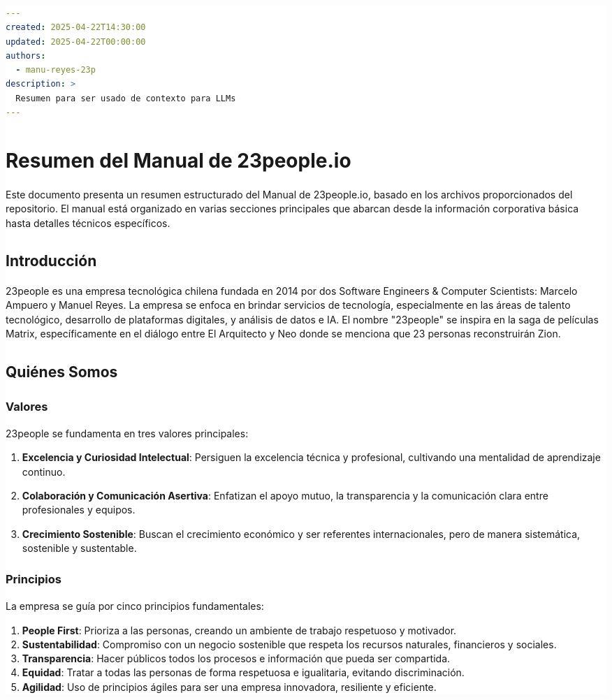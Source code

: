 ```yaml
---
created: 2025-04-22T14:30:00
updated: 2025-04-22T00:00:00
authors:
  - manu-reyes-23p
description: >
  Resumen para ser usado de contexto para LLMs
---
```


# Resumen del Manual de 23people.io

Este documento presenta un resumen estructurado del Manual de 23people.io, basado en los archivos proporcionados del repositorio. El manual está organizado en varias secciones principales que abarcan desde la información corporativa básica hasta detalles técnicos específicos.

## Introducción

23people es una empresa tecnológica chilena fundada en 2014 por dos Software Engineers & Computer Scientists: Marcelo Ampuero y Manuel Reyes. La empresa se enfoca en brindar servicios de tecnología, especialmente en las áreas de talento tecnológico, desarrollo de plataformas digitales, y análisis de datos e IA. El nombre "23people" se inspira en la saga de películas Matrix, específicamente en el diálogo entre El Arquitecto y Neo donde se menciona que 23 personas reconstruirán Zion.

## Quiénes Somos

### Valores

23people se fundamenta en tres valores principales:

1. **Excelencia y Curiosidad Intelectual**: Persiguen la excelencia técnica y profesional, cultivando una mentalidad de aprendizaje continuo.

2. **Colaboración y Comunicación Asertiva**: Enfatizan el apoyo mutuo, la transparencia y la comunicación clara entre profesionales y equipos.

3. **Crecimiento Sostenible**: Buscan el crecimiento económico y ser referentes internacionales, pero de manera sistemática, sostenible y sustentable.

### Principios

La empresa se guía por cinco principios fundamentales:

1. **People First**: Prioriza a las personas, creando un ambiente de trabajo respetuoso y motivador.
2. **Sustentabilidad**: Compromiso con un negocio sostenible que respeta los recursos naturales, financieros y sociales.
3. **Transparencia**: Hacer públicos todos los procesos e información que pueda ser compartida.
4. **Equidad**: Tratar a todas las personas de forma respetuosa e igualitaria, evitando discriminación.
5. **Agilidad**: Uso de principios ágiles para ser una empresa innovadora, resiliente y eficiente.
